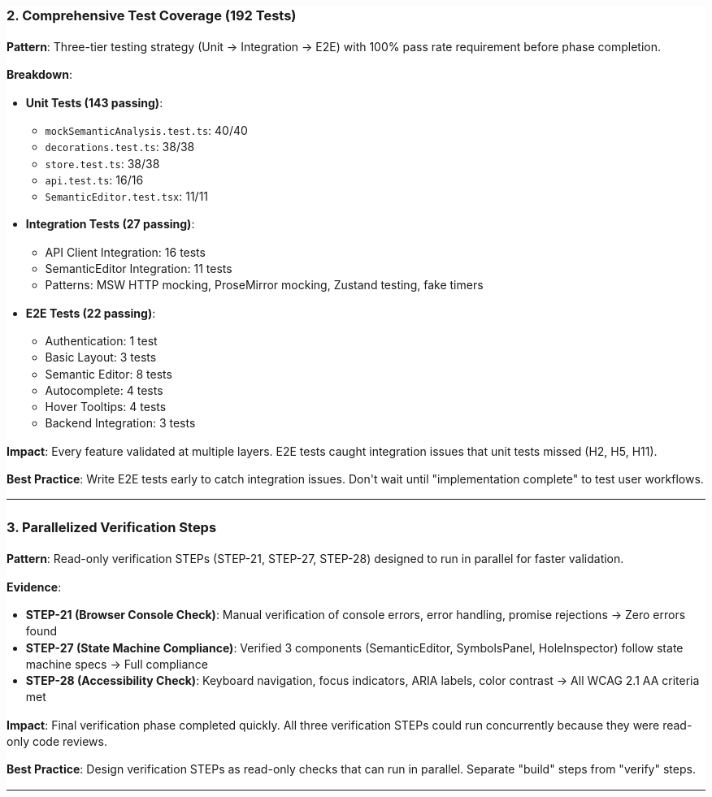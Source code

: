 
### 2. Comprehensive Test Coverage (192 Tests)

**Pattern**: Three-tier testing strategy (Unit → Integration → E2E) with 100% pass rate requirement before phase completion.

**Breakdown**:
- **Unit Tests (143 passing)**:
  - `mockSemanticAnalysis.test.ts`: 40/40
  - `decorations.test.ts`: 38/38
  - `store.test.ts`: 38/38
  - `api.test.ts`: 16/16
  - `SemanticEditor.test.tsx`: 11/11

- **Integration Tests (27 passing)**:
  - API Client Integration: 16 tests
  - SemanticEditor Integration: 11 tests
  - Patterns: MSW HTTP mocking, ProseMirror mocking, Zustand testing, fake timers

- **E2E Tests (22 passing)**:
  - Authentication: 1 test
  - Basic Layout: 3 tests
  - Semantic Editor: 8 tests
  - Autocomplete: 4 tests
  - Hover Tooltips: 4 tests
  - Backend Integration: 3 tests

**Impact**: Every feature validated at multiple layers. E2E tests caught integration issues that unit tests missed (H2, H5, H11).

**Best Practice**: Write E2E tests early to catch integration issues. Don't wait until "implementation complete" to test user workflows.

---

### 3. Parallelized Verification Steps

**Pattern**: Read-only verification STEPs (STEP-21, STEP-27, STEP-28) designed to run in parallel for faster validation.

**Evidence**:
- **STEP-21 (Browser Console Check)**: Manual verification of console errors, error handling, promise rejections → Zero errors found
- **STEP-27 (State Machine Compliance)**: Verified 3 components (SemanticEditor, SymbolsPanel, HoleInspector) follow state machine specs → Full compliance
- **STEP-28 (Accessibility Check)**: Keyboard navigation, focus indicators, ARIA labels, color contrast → All WCAG 2.1 AA criteria met

**Impact**: Final verification phase completed quickly. All three verification STEPs could run concurrently because they were read-only code reviews.

**Best Practice**: Design verification STEPs as read-only checks that can run in parallel. Separate "build" steps from "verify" steps.

---
